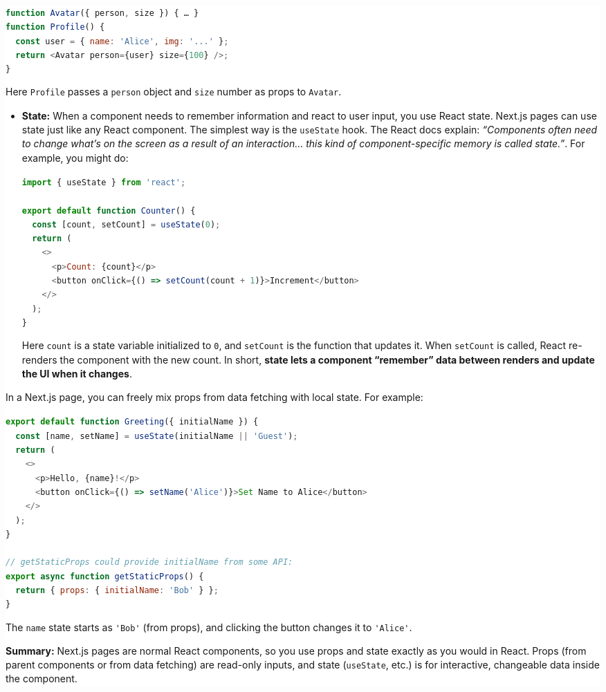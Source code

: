   ```js
  function Avatar({ person, size }) { … } 
  function Profile() {
    const user = { name: 'Alice', img: '...' };
    return <Avatar person={user} size={100} />;
  }
  ```

  Here `Profile` passes a `person` object and `size` number as props to `Avatar`.

* **State:** When a component needs to remember information and react to user input, you use React state. Next.js pages can use state just like any React component. The simplest way is the `useState` hook. The React docs explain: *“Components often need to change what’s on the screen as a result of an interaction… this kind of component-specific memory is called state.”*. For example, you might do:

  ```js
  import { useState } from 'react';

  export default function Counter() {
    const [count, setCount] = useState(0);
    return (
      <>
        <p>Count: {count}</p>
        <button onClick={() => setCount(count + 1)}>Increment</button>
      </>
    );
  }
  ```

  Here `count` is a state variable initialized to `0`, and `setCount` is the function that updates it. When `setCount` is called, React re-renders the component with the new count. In short, **state lets a component “remember” data between renders and update the UI when it changes**.

In a Next.js page, you can freely mix props from data fetching with local state. For example:

```js
export default function Greeting({ initialName }) {
  const [name, setName] = useState(initialName || 'Guest');
  return (
    <>
      <p>Hello, {name}!</p>
      <button onClick={() => setName('Alice')}>Set Name to Alice</button>
    </>
  );
}

// getStaticProps could provide initialName from some API:
export async function getStaticProps() {
  return { props: { initialName: 'Bob' } };
}
```

The `name` state starts as `'Bob'` (from props), and clicking the button changes it to `'Alice'`.

**Summary:** Next.js pages are normal React components, so you use props and state exactly as you would in React. Props (from parent components or from data fetching) are read-only inputs, and state (`useState`, etc.) is for interactive, changeable data inside the component.
